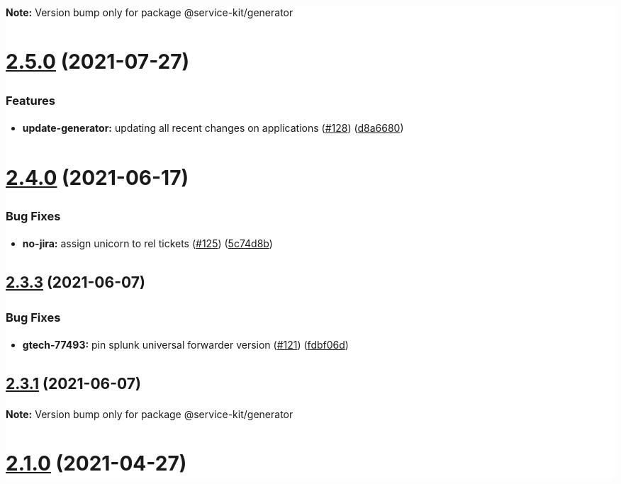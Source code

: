 **Note:** Version bump only for package @service-kit/generator





# [2.5.0](https://github.gamesys.co.uk/PlayerServices/service-kit/compare/v2.4.0...v2.5.0) (2021-07-27)


### Features

* **update-generator:** updating all recent changes on applications ([#128](https://github.gamesys.co.uk/PlayerServices/service-kit/issues/128)) ([d8a6680](https://github.gamesys.co.uk/PlayerServices/service-kit/commit/d8a6680723c31ebce4c41d50e4eb4b10be540170))





# [2.4.0](https://github.gamesys.co.uk/PlayerServices/service-kit/compare/v2.3.3...v2.4.0) (2021-06-17)


### Bug Fixes

* **no-jira:** assign unicorn to rel tickets ([#125](https://github.gamesys.co.uk/PlayerServices/service-kit/issues/125)) ([5c74d8b](https://github.gamesys.co.uk/PlayerServices/service-kit/commit/5c74d8b98d52d381904aa4748fd122dfe78858f4))





## [2.3.3](https://github.gamesys.co.uk/PlayerServices/service-kit/compare/v2.3.2...v2.3.3) (2021-06-07)


### Bug Fixes

* **gtech-77493:** pin splunk universal forwarder version ([#121](https://github.gamesys.co.uk/PlayerServices/service-kit/issues/121)) ([fdbf06d](https://github.gamesys.co.uk/PlayerServices/service-kit/commit/fdbf06db9e93b5844f9f0dc480e71fa30e49810a))





## [2.3.1](https://github.gamesys.co.uk/PlayerServices/service-kit/compare/v2.3.0...v2.3.1) (2021-06-07)

**Note:** Version bump only for package @service-kit/generator





# [2.1.0](https://github.gamesys.co.uk/PlayerServices/service-kit/compare/v2.0.7...v2.1.0) (2021-04-27)
